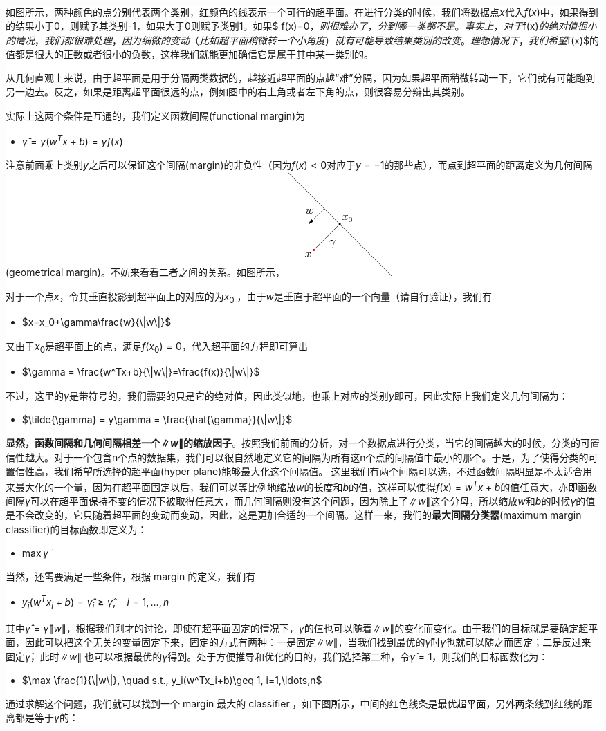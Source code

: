 如图所示，两种颜色的点分别代表两个类别，红颜色的线表示一个可行的超平面。在进行分类的时候，我们将数据点$x$代入$f(x)$中，如果得到的结果小于0，则赋予其类别-1，如果大于0则赋予类别1。如果$ f(x)=0$，则很难办了，分到哪一类都不是。事实上，对于$f(x)$的绝对值很小的情况，我们都很难处理，因为细微的变动（比如超平面稍微转一个小角度）就有可能导致结果类别的改变。理想情况下，我们希望$f(x)$的值都是很大的正数或者很小的负数，这样我们就能更加确信它是属于其中某一类别的。

从几何直观上来说，由于超平面是用于分隔两类数据的，越接近超平面的点越“难”分隔，因为如果超平面稍微转动一下，它们就有可能跑到另一边去。反之，如果是距离超平面很远的点，例如图中的右上角或者左下角的点，则很容易分辩出其类别。

实际上这两个条件是互通的，我们定义函数间隔(functional margin)为
- $\hat{\gamma}=y(w^Tx+b)=yf(x)$

注意前面乘上类别$y$之后可以保证这个间隔(margin)的非负性（因为$f(x)<0$对应于$y=−1$的那些点），而点到超平面的距离定义为几何间隔(geometrical margin)。不妨来看看二者之间的关系。如图所示，
![svm13](./image/svm13.png)

对于一个点$x$，令其垂直投影到超平面上的对应的为$x_{0}$ ，由于$w$是垂直于超平面的一个向量（请自行验证），我们有
- $x=x_0+\gamma\frac{w}{\|w\|}$

又由于$x_0$是超平面上的点，满足$f(x_0)=0$，代入超平面的方程即可算出
- $\gamma = \frac{w^Tx+b}{\|w\|}=\frac{f(x)}{\|w\|}$

不过，这里的$\gamma$是带符号的，我们需要的只是它的绝对值，因此类似地，也乘上对应的类别$y$即可，因此实际上我们定义几何间隔为：
- $\tilde{\gamma} = y\gamma = \frac{\hat{\gamma}}{\|w\|}$

**显然，函数间隔和几何间隔相差一个$\|w\|$的缩放因子**。按照我们前面的分析，对一个数据点进行分类，当它的间隔越大的时候，分类的可置信性越大。对于一个包含n个点的数据集，我们可以很自然地定义它的间隔为所有这n个点的间隔值中最小的那个。于是，为了使得分类的可置信性高，我们希望所选择的超平面(hyper plane)能够最大化这个间隔值。 这里我们有两个间隔可以选，不过函数间隔明显是不太适合用来最大化的一个量，因为在超平面固定以后，我们可以等比例地缩放$w$的长度和$b$的值，这样可以使得$f(x)=w^Tx+b$的值任意大，亦即函数间隔$\hat{\gamma}$可以在超平面保持不变的情况下被取得任意大，而几何间隔则没有这个问题，因为除上了$\|w\|$这个分母，所以缩放$w$和$b$的时候$\tilde{\gamma}$的值是不会改变的，它只随着超平面的变动而变动，因此，这是更加合适的一个间隔。这样一来，我们的**最大间隔分类器**(maximum margin classifier)的目标函数即定义为：
- $\max \tilde{\gamma}$

当然，还需要满足一些条件，根据 margin 的定义，我们有
- $y_i(w^Tx_i+b) = \hat{\gamma}_i \geq \hat{\gamma}, \quad i=1,\ldots,n$


其中$\hat{\gamma}=\tilde{\gamma}\|w\|$，根据我们刚才的讨论，即使在超平面固定的情况下，$\hat{\gamma}$的值也可以随着$\|w\|$的变化而变化。由于我们的目标就是要确定超平面，因此可以把这个无关的变量固定下来，固定的方式有两种：一是固定$\|w\|$，当我们找到最优的$\tilde{\gamma}$时$\hat{\gamma}$也就可以随之而固定；二是反过来固定$\hat{\gamma}$，此时$\|w\|$ 也可以根据最优的$\tilde{\gamma}$得到。处于方便推导和优化的目的，我们选择第二种，令$\hat{\gamma}=1$，则我们的目标函数化为：
- $\max \frac{1}{\|w\|}, \quad s.t., y_i(w^Tx_i+b)\geq 1, i=1,\ldots,n$

通过求解这个问题，我们就可以找到一个 margin 最大的 classifier ，如下图所示，中间的红色线条是最优超平面，另外两条线到红线的距离都是等于$\tilde{\gamma}$的：